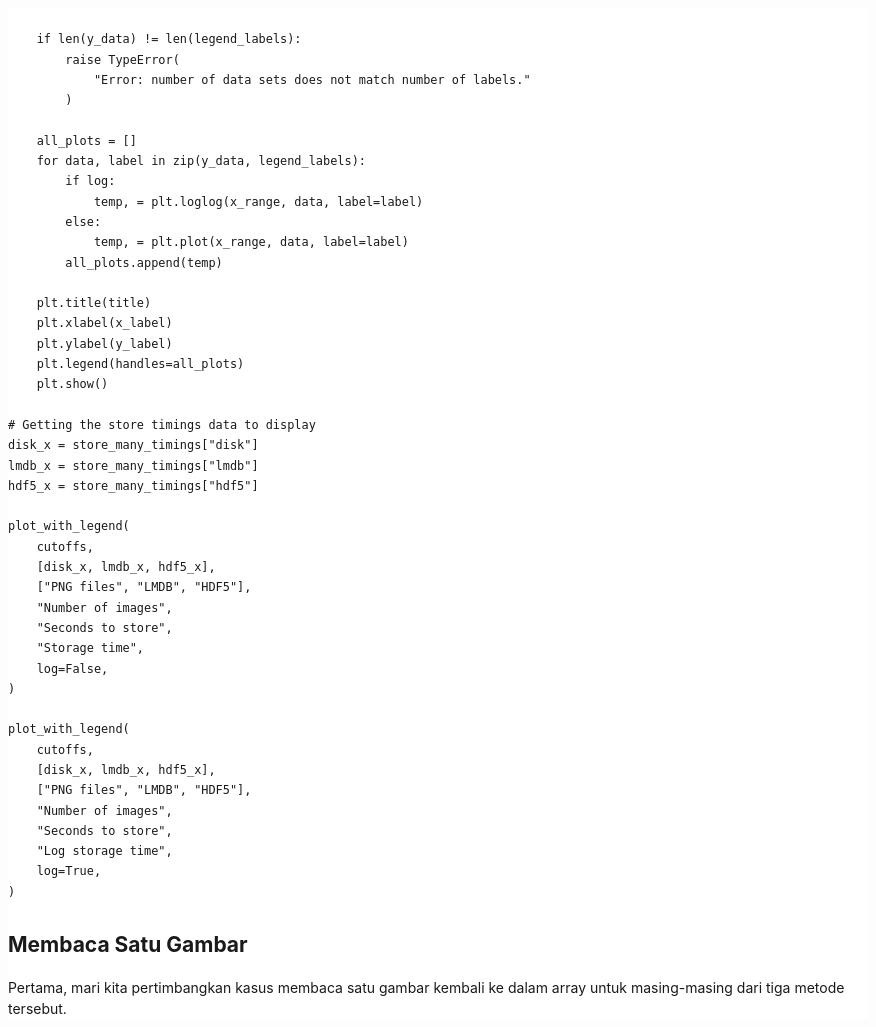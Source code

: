 ```

    if len(y_data) != len(legend_labels):
        raise TypeError(
            "Error: number of data sets does not match number of labels."
        )

    all_plots = []
    for data, label in zip(y_data, legend_labels):
        if log:
            temp, = plt.loglog(x_range, data, label=label)
        else:
            temp, = plt.plot(x_range, data, label=label)
        all_plots.append(temp)

    plt.title(title)
    plt.xlabel(x_label)
    plt.ylabel(y_label)
    plt.legend(handles=all_plots)
    plt.show()

# Getting the store timings data to display
disk_x = store_many_timings["disk"]
lmdb_x = store_many_timings["lmdb"]
hdf5_x = store_many_timings["hdf5"]

plot_with_legend(
    cutoffs,
    [disk_x, lmdb_x, hdf5_x],
    ["PNG files", "LMDB", "HDF5"],
    "Number of images",
    "Seconds to store",
    "Storage time",
    log=False,
)

plot_with_legend(
    cutoffs,
    [disk_x, lmdb_x, hdf5_x],
    ["PNG files", "LMDB", "HDF5"],
    "Number of images",
    "Seconds to store",
    "Log storage time",
    log=True,
)
```

## **Membaca Satu Gambar**

Pertama, mari kita pertimbangkan kasus membaca satu gambar kembali ke dalam array untuk masing-masing dari tiga metode tersebut.
